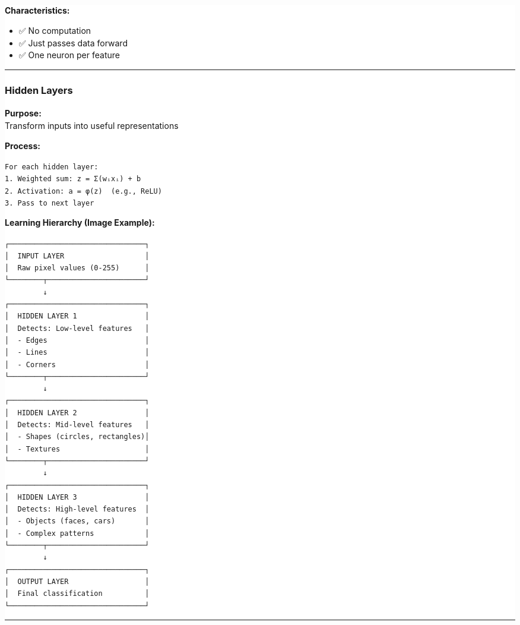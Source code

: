 **Characteristics:**
- ✅ No computation
- ✅ Just passes data forward
- ✅ One neuron per feature

---

### Hidden Layers

**Purpose:**  
Transform inputs into useful representations

**Process:**
```
For each hidden layer:
1. Weighted sum: z = Σ(wᵢxᵢ) + b
2. Activation: a = φ(z)  (e.g., ReLU)
3. Pass to next layer
```

**Learning Hierarchy (Image Example):**
```
┌────────────────────────────────┐
│  INPUT LAYER                   │
│  Raw pixel values (0-255)      │
└────────┬───────────────────────┘
         ↓
┌────────────────────────────────┐
│  HIDDEN LAYER 1                │
│  Detects: Low-level features   │
│  - Edges                       │
│  - Lines                       │
│  - Corners                     │
└────────┬───────────────────────┘
         ↓
┌────────────────────────────────┐
│  HIDDEN LAYER 2                │
│  Detects: Mid-level features   │
│  - Shapes (circles, rectangles)│
│  - Textures                    │
└────────┬───────────────────────┘
         ↓
┌────────────────────────────────┐
│  HIDDEN LAYER 3                │
│  Detects: High-level features  │
│  - Objects (faces, cars)       │
│  - Complex patterns            │
└────────┬───────────────────────┘
         ↓
┌────────────────────────────────┐
│  OUTPUT LAYER                  │
│  Final classification          │
└────────────────────────────────┘
```

---